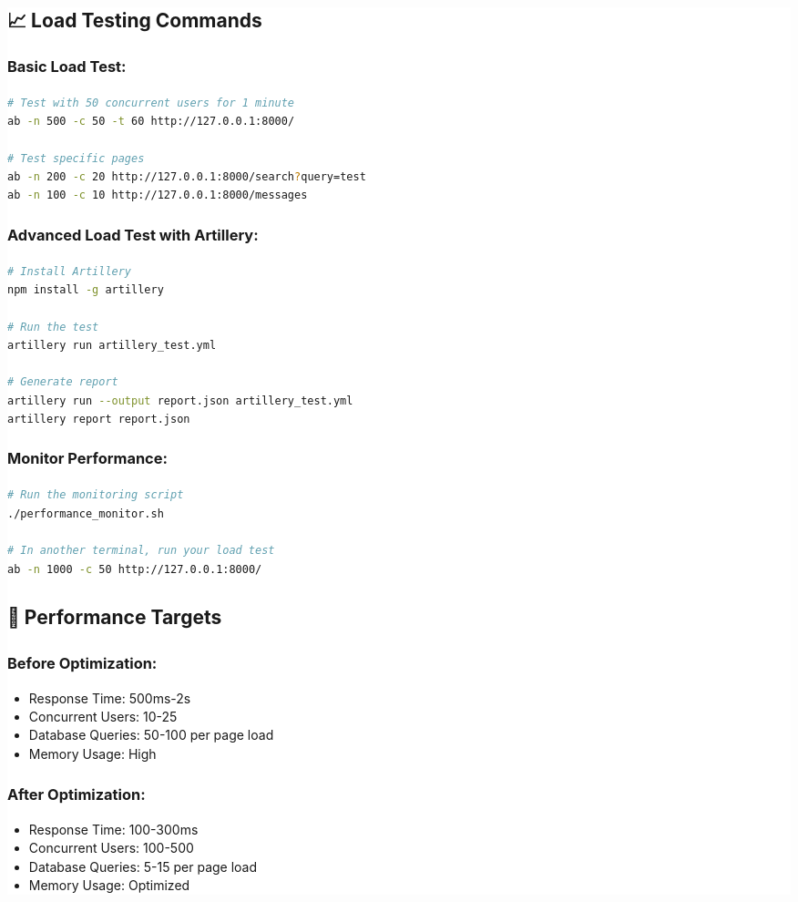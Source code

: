 ## 📈 **Load Testing Commands**

### **Basic Load Test:**

```bash
# Test with 50 concurrent users for 1 minute
ab -n 500 -c 50 -t 60 http://127.0.0.1:8000/

# Test specific pages
ab -n 200 -c 20 http://127.0.0.1:8000/search?query=test
ab -n 100 -c 10 http://127.0.0.1:8000/messages
```

### **Advanced Load Test with Artillery:**

```bash
# Install Artillery
npm install -g artillery

# Run the test
artillery run artillery_test.yml

# Generate report
artillery run --output report.json artillery_test.yml
artillery report report.json
```

### **Monitor Performance:**

```bash
# Run the monitoring script
./performance_monitor.sh

# In another terminal, run your load test
ab -n 1000 -c 50 http://127.0.0.1:8000/
```

## 🎯 **Performance Targets**

### **Before Optimization:**

- Response Time: 500ms-2s
- Concurrent Users: 10-25
- Database Queries: 50-100 per page load
- Memory Usage: High

### **After Optimization:**

- Response Time: 100-300ms
- Concurrent Users: 100-500
- Database Queries: 5-15 per page load
- Memory Usage: Optimized

